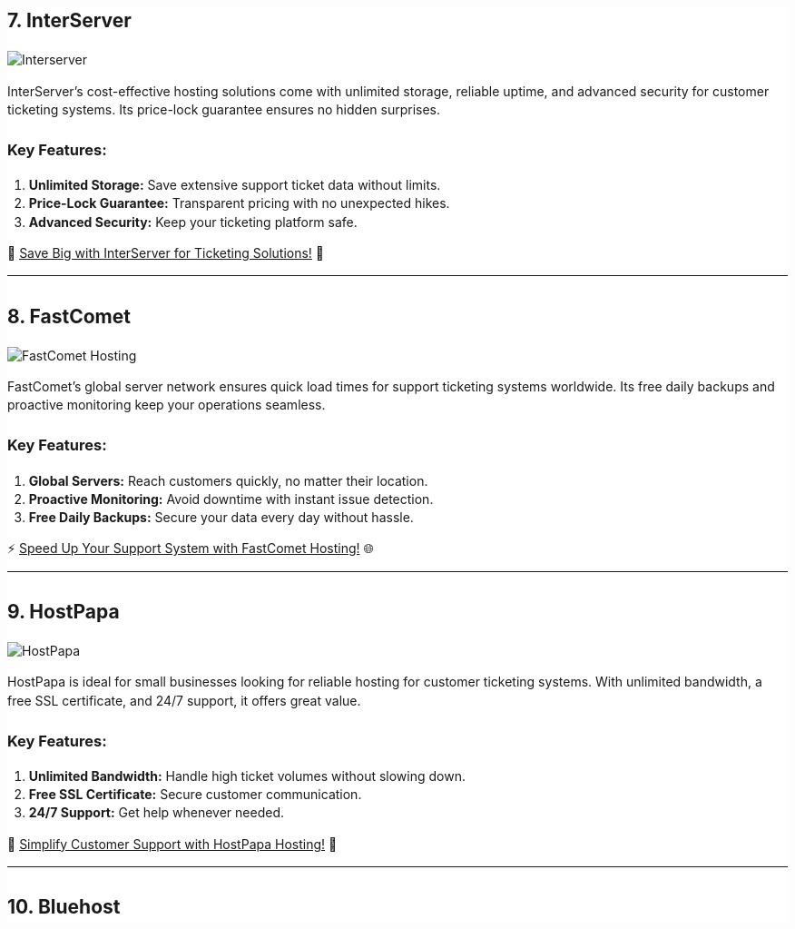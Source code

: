 ## 7. InterServer  

![Interserver](https://i.imgur.com/OM5dOEW.jpeg "Interserver Hosting")

InterServer’s cost-effective hosting solutions come with unlimited storage, reliable uptime, and advanced security for customer ticketing systems. Its price-lock guarantee ensures no hidden surprises.

### Key Features:  
1. **Unlimited Storage:** Save extensive support ticket data without limits.  
2. **Price-Lock Guarantee:** Transparent pricing with no unexpected hikes.  
3. **Advanced Security:** Keep your ticketing platform safe.

💸 [Save Big with InterServer for Ticketing Solutions!](https://snipitx.com/interserver-jy) 🔐  

---

## 8. FastComet  

![FastComet Hosting](https://i.imgur.com/7qgXuWp.png "FastComet Hosting")

FastComet’s global server network ensures quick load times for support ticketing systems worldwide. Its free daily backups and proactive monitoring keep your operations seamless.

### Key Features:  
1. **Global Servers:** Reach customers quickly, no matter their location.  
2. **Proactive Monitoring:** Avoid downtime with instant issue detection.  
3. **Free Daily Backups:** Secure your data every day without hassle.

⚡ [Speed Up Your Support System with FastComet Hosting!](https://snipitx.com/fastcomet-jy) 🌐  

---

## 9. HostPapa  

![HostPapa](https://i.imgur.com/ouDTkvl.jpeg "HostPapa Hosting")

HostPapa is ideal for small businesses looking for reliable hosting for customer ticketing systems. With unlimited bandwidth, a free SSL certificate, and 24/7 support, it offers great value.

### Key Features:  
1. **Unlimited Bandwidth:** Handle high ticket volumes without slowing down.  
2. **Free SSL Certificate:** Secure customer communication.  
3. **24/7 Support:** Get help whenever needed.

🌟 [Simplify Customer Support with HostPapa Hosting!](https://snipitx.com/hostpapa-jy) 🚀  

---

## 10. Bluehost  
